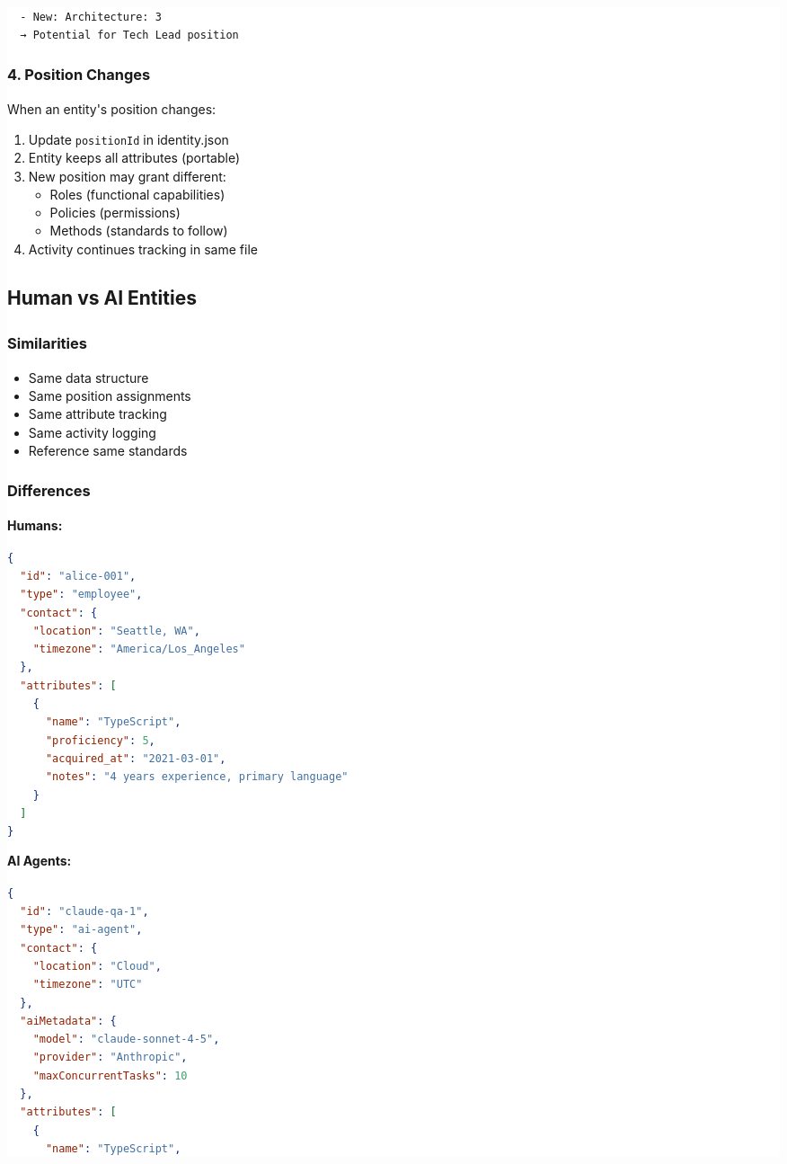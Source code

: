 ```
  - New: Architecture: 3
  → Potential for Tech Lead position
```

### 4. Position Changes

When an entity's position changes:
1. Update `positionId` in identity.json
2. Entity keeps all attributes (portable)
3. New position may grant different:
   - Roles (functional capabilities)
   - Policies (permissions)
   - Methods (standards to follow)
4. Activity continues tracking in same file

## Human vs AI Entities

### Similarities
- Same data structure
- Same position assignments
- Same attribute tracking
- Same activity logging
- Reference same standards

### Differences

**Humans:**
```json
{
  "id": "alice-001",
  "type": "employee",
  "contact": {
    "location": "Seattle, WA",
    "timezone": "America/Los_Angeles"
  },
  "attributes": [
    {
      "name": "TypeScript",
      "proficiency": 5,
      "acquired_at": "2021-03-01",
      "notes": "4 years experience, primary language"
    }
  ]
}
```

**AI Agents:**
```json
{
  "id": "claude-qa-1",
  "type": "ai-agent",
  "contact": {
    "location": "Cloud",
    "timezone": "UTC"
  },
  "aiMetadata": {
    "model": "claude-sonnet-4-5",
    "provider": "Anthropic",
    "maxConcurrentTasks": 10
  },
  "attributes": [
    {
      "name": "TypeScript",
```